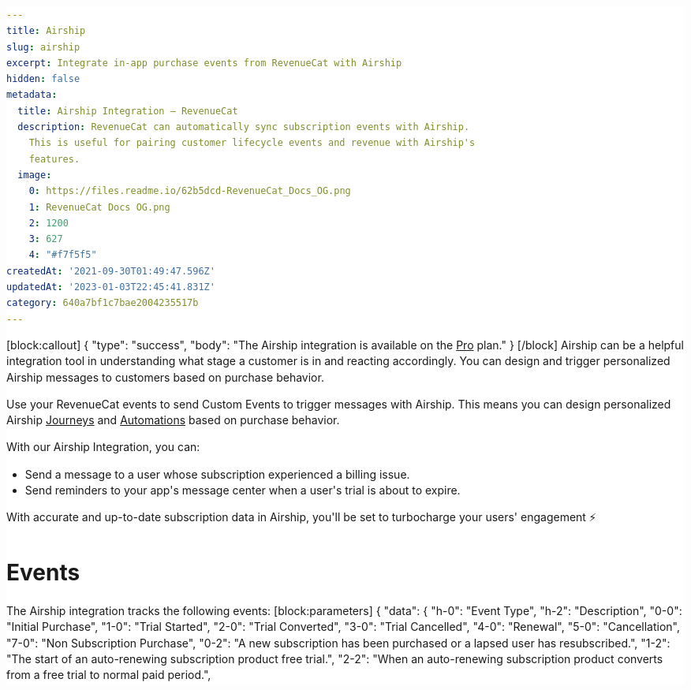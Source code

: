 ```yaml
---
title: Airship
slug: airship
excerpt: Integrate in-app purchase events from RevenueCat with Airship
hidden: false
metadata:
  title: Airship Integration – RevenueCat
  description: RevenueCat can automatically sync subscription events with Airship.
    This is useful for pairing customer lifecycle events and revenue with Airship's
    features.
  image:
    0: https://files.readme.io/62b5dcd-RevenueCat_Docs_OG.png
    1: RevenueCat Docs OG.png
    2: 1200
    3: 627
    4: "#f7f5f5"
createdAt: '2021-09-30T01:49:47.596Z'
updatedAt: '2023-01-03T22:45:41.831Z'
category: 640a7bf1c7bae2004235517b
---
```

[block:callout]
{
  "type": "success",
  "body": "The Airship integration is available on the [Pro](https://www.revenuecat.com/pricing) plan."
}
[/block]
Airship can be a helpful integration tool in understanding what stage a customer is in and reacting accordingly. You can design and trigger personalized Airship messages to customers based on purchase behavior.  

Use your RevenueCat events to send Custom Events to trigger messages with Airship. This means you can design personalized Airship [Journeys](https://docs.airship.com/guides/messaging/user-guide/journeys/about/) and [Automations](https://docs.airship.com/guides/messaging/user-guide/messages/automation/about/) based on purchase behavior.

With our Airship Integration, you can:
- Send a message to a user whose subscription experienced a billing issue.
- Send reminders to your app's message center when a user's trial is about to expire.

With accurate and up-to-date subscription data in Airship, you'll be set to turbocharge your users' engagement ⚡️

# Events

The Airship integration tracks the following events:
[block:parameters]
{
  "data": {
    "h-0": "Event Type",
    "h-2": "Description",
    "0-0": "Initial Purchase",
    "1-0": "Trial Started",
    "2-0": "Trial Converted",
    "3-0": "Trial Cancelled",
    "4-0": "Renewal",
    "5-0": "Cancellation",
    "7-0": "Non Subscription Purchase",
    "0-2": "A new subscription has been purchased or a lapsed user has resubscribed.",
    "1-2": "The start of an auto-renewing subscription product free trial.",
    "2-2": "When an auto-renewing subscription product converts from a free trial to normal paid period.",